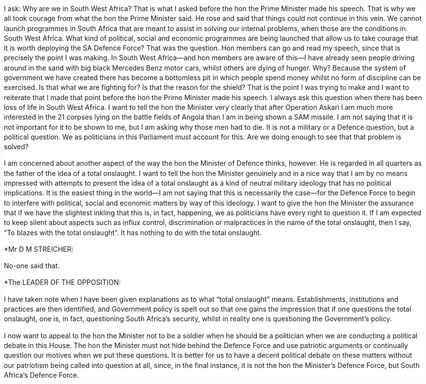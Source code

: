 <p>I ask: Why are we in South West Africa? That is what I asked before the hon the Prime Minister made his speech. That is why we all took courage from what the hon the Prime Minister said. He rose and said that things could not continue in this vein. We cannot launch programmes in South Africa that are meant to assist in solving our internal problems, when those are the conditions in South West Africa. What kind of political, social and economic programmes are being launched that allow us to take courage that it is worth deploying the SA Defence Force? That was the question. Hon members can go and read my speech, since that is precisely the point I was making. In South West Africa&#x2014;and hon members are aware of this&#x2014;I have already seen people driving around in the sand with big black Mercedes Benz motor cars, whilst others are dying of hunger. Why? Because the system of government we have created there has become a bottomless pit in which people spend money whilst no form of discipline can be exercised. Is that what we are fighting for? Is that the reason for the shield? That is the point I was trying to make and I want to reiterate that I made that point before the hon the Prime Minister made his speech. I always ask this question when there has been loss of life in South West Africa. I want to tell the hon the Minister very clearly that after Operation Askari I am much more interested in the 21 corpses lying on the battle fields of Angola than I am in being shown a SAM missile. I am not saying that it is not important for it to be shown to me, but I am asking why those men had to die. It is not a military or a Defence question, but a political question. We as politicians in this Parliament must account for this. Are we doing enough to see that that problem is solved?</p>

<p>I am concerned about another aspect of the way the hon the Minister of Defence thinks, however. He is regarded in all quarters as the father of the idea of a total onslaught. I want to tell the hon the Minister genuinely and in a nice way that I am by no means impressed with attempts to present the idea of a total onslaught as a kind of <span class="col_397-398" refersTo="page_0229"/>neutral military ideology that has no political implications. It is the easiest thing in the world&#x2014;I am not saying that this is necessarily the case&#x2014;for the Defence Force to begin to interfere with political, social and economic matters by way of this ideology. I want to give the hon the Minister the assurance that if we have the slightest inkling that this is, in fact, happening, we as politicians have every right to question it. If I am expected to keep silent about aspects such as influx control, discrimination or malpractices in the name of the total onslaught, then I say, &#x201C;To blazes with the total onslaught&#x201D;. It has nothing to do with the total onslaught.</p>

</speech>

<speech by="#streicher">

<from>*Mr <person refersTo="hansard_za">D M STREICHER</person>:</from>

<p>No-one said that.</p>

</speech>

<speech by="#leader_of_the_opposition">

<from>*The <person refersTo="hansard_za">LEADER OF THE OPPOSITION</person>:</from>

<p>I have taken note when I have been given explanations as to what &#x201C;total onslaught&#x201D; means. Establishments, institutions and practices are then identified, and Government policy is spelt out so that one gains the impression that if one questions the total onslaught, one is, in fact, questioning South Africa&#x2019;s security, whilst in reality one is questioning the Government&#x2019;s policy.</p>

<p>I now want to appeal to the hon the Minister not to be a soldier when he should be a politician when we are conducting a political debate in this House. The hon the Minister must not hide behind the Defence Force and use patriotic arguments or continually question our motives when we put these questions. It is better for us to have a decent political debate on these matters without our patriotism being called into question at all, since, in the final instance, it is not the hon the Minister&#x2019;s Defence Force, but South Africa&#x2019;s Defence Force.</p>
